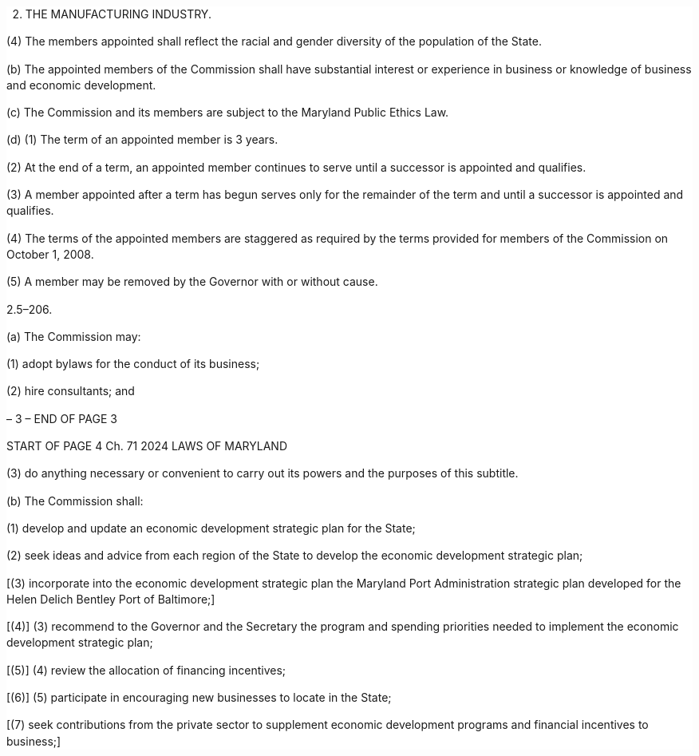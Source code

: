 2. THE MANUFACTURING INDUSTRY.

(4) The members appointed shall reflect the racial and gender diversity of
the population of the State.

(b) The appointed members of the Commission shall have substantial interest or
experience in business or knowledge of business and economic development.

(c) The Commission and its members are subject to the Maryland Public Ethics
Law.

(d) (1) The term of an appointed member is 3 years.

(2) At the end of a term, an appointed member continues to serve until a
successor is appointed and qualifies.

(3) A member appointed after a term has begun serves only for the
remainder of the term and until a successor is appointed and qualifies.

(4) The terms of the appointed members are staggered as required by the
terms provided for members of the Commission on October 1, 2008.

(5) A member may be removed by the Governor with or without cause.

2.5–206.

(a) The Commission may:

(1) adopt bylaws for the conduct of its business;

(2) hire consultants; and

– 3 –
END OF PAGE 3

START OF PAGE 4
Ch. 71 2024 LAWS OF MARYLAND

(3) do anything necessary or convenient to carry out its powers and the
purposes of this subtitle.

(b) The Commission shall:

(1) develop and update an economic development strategic plan for the
State;

(2) seek ideas and advice from each region of the State to develop the
economic development strategic plan;

[(3) incorporate into the economic development strategic plan the Maryland
Port Administration strategic plan developed for the Helen Delich Bentley Port of
Baltimore;]

[(4)] (3) recommend to the Governor and the Secretary the program and
spending priorities needed to implement the economic development strategic plan;

[(5)] (4) review the allocation of financing incentives;

[(6)] (5) participate in encouraging new businesses to locate in the State;

[(7) seek contributions from the private sector to supplement economic
development programs and financial incentives to business;]
